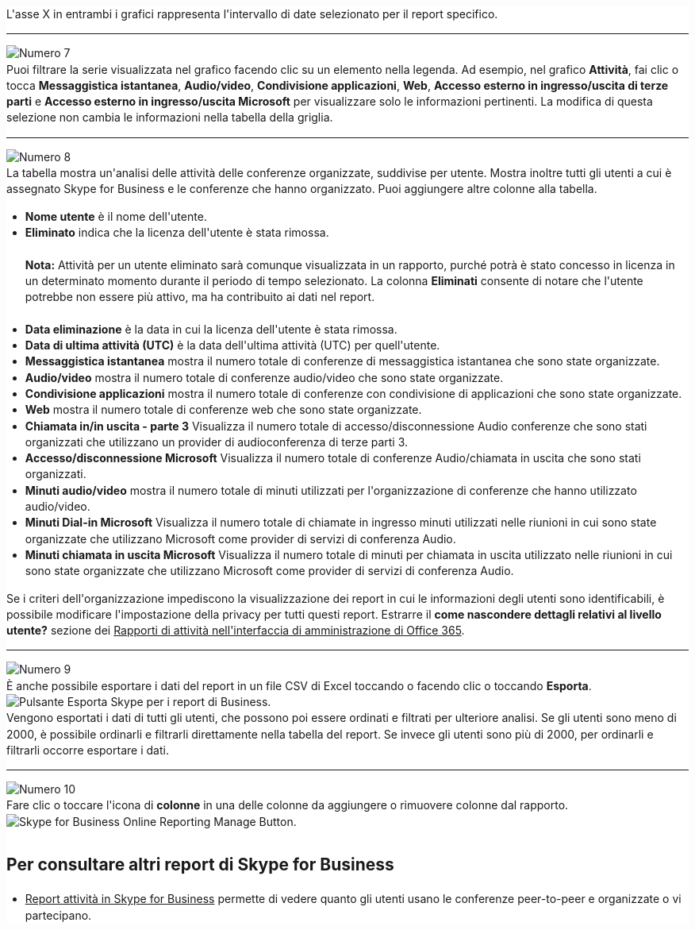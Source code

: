 L'asse X in entrambi i grafici rappresenta l'intervallo di date selezionato per il report specifico. 
***
![Numero 7](../images/sfbcallout7.png)<br/>Puoi filtrare la serie visualizzata nel grafico facendo clic su un elemento nella legenda. Ad esempio, nel grafico **Attività**, fai clic o tocca **Messaggistica istantanea**, **Audio/video**, **Condivisione applicazioni**, **Web**, **Accesso esterno in ingresso/uscita di terze parti** e **Accesso esterno in ingresso/uscita Microsoft** per visualizzare solo le informazioni pertinenti. La modifica di questa selezione non cambia le informazioni nella tabella della griglia. 
***
![Numero 8](../images/sfbcallout8.png)<br/>La tabella mostra un'analisi delle attività delle conferenze organizzate, suddivise per utente. Mostra inoltre tutti gli utenti a cui è assegnato Skype for Business e le conferenze che hanno organizzato. Puoi aggiungere altre colonne alla tabella. 
*    **Nome utente** è il nome dell'utente. 
*    **Eliminato** indica che la licenza dell'utente è stata rimossa.<br/><br/>
     **Nota:**  Attività per un utente eliminato sarà comunque visualizzata in un rapporto, purché potrà è stato concesso in licenza in un determinato momento durante il periodo di tempo selezionato. La colonna **Eliminati** consente di notare che l'utente potrebbe non essere più attivo, ma ha contribuito ai dati nel report.<br/> <br/>
*    **Data eliminazione** è la data in cui la licenza dell'utente è stata rimossa. 
*    **Data di ultima attività (UTC)** è la data dell'ultima attività (UTC) per quell'utente. 
*    **Messaggistica istantanea** mostra il numero totale di conferenze di messaggistica istantanea che sono state organizzate. 
*    **Audio/video** mostra il numero totale di conferenze audio/video che sono state organizzate.
*    **Condivisione applicazioni** mostra il numero totale di conferenze con condivisione di applicazioni che sono state organizzate. 
*    **Web** mostra il numero totale di conferenze web che sono state organizzate. 
*    **Chiamata in/in uscita - parte 3** Visualizza il numero totale di accesso/disconnessione Audio conferenze che sono stati organizzati che utilizzano un provider di audioconferenza di terze parti 3. 
*    **Accesso/disconnessione Microsoft** Visualizza il numero totale di conferenze Audio/chiamata in uscita che sono stati organizzati. 
*    **Minuti audio/video** mostra il numero totale di minuti utilizzati per l'organizzazione di conferenze che hanno utilizzato audio/video. 
*    **Minuti Dial-in Microsoft** Visualizza il numero totale di chiamate in ingresso minuti utilizzati nelle riunioni in cui sono state organizzate che utilizzano Microsoft come provider di servizi di conferenza Audio. 
*    **Minuti chiamata in uscita Microsoft** Visualizza il numero totale di minuti per chiamata in uscita utilizzato nelle riunioni in cui sono state organizzate che utilizzano Microsoft come provider di servizi di conferenza Audio. 

Se i criteri dell'organizzazione impediscono la visualizzazione dei report in cui le informazioni degli utenti sono identificabili, è possibile modificare l'impostazione della privacy per tutti questi report. Estrarre il **come nascondere dettagli relativi al livello utente?** sezione dei [Rapporti di attività nell'interfaccia di amministrazione di Office 365](https://support.office.com/article/0d6dfb17-8582-4172-a9a9-aed798150263).
***
![Numero 9](../images/sfbcallout9.png)<br/>È anche possibile esportare i dati del report in un file CSV di Excel toccando o facendo clic o toccando **Esporta**.           <br/> ![Pulsante Esporta Skype per i report di Business.](../images/de7e2ab7-d70c-422f-a0ec-178b10f7dd51.png)<br/>Vengono esportati i dati di tutti gli utenti, che possono poi essere ordinati e filtrati per ulteriore analisi. Se gli utenti sono meno di 2000, è possibile ordinarli e filtrarli direttamente nella tabella del report. Se invece gli utenti sono più di 2000, per ordinarli e filtrarli occorre esportare i dati.
***
![Numero 10](../images/sfbcallout10.png)<br/>Fare clic o toccare l'icona di **colonne** in una delle colonne da aggiungere o rimuovere colonne dal rapporto.           <br/> ![Skype for Business Online Reporting Manage Button.](../images/4c8f5387-cebb-4d6c-b7d3-05c954a2c234.png)
   
## <a name="want-to-see-other-skype-for-business-reports"></a>Per consultare altri report di Skype for Business

- [Report attività in Skype for Business](activity-report.md) permette di vedere quanto gli utenti usano le conferenze peer-to-peer e organizzate o vi partecipano.
    